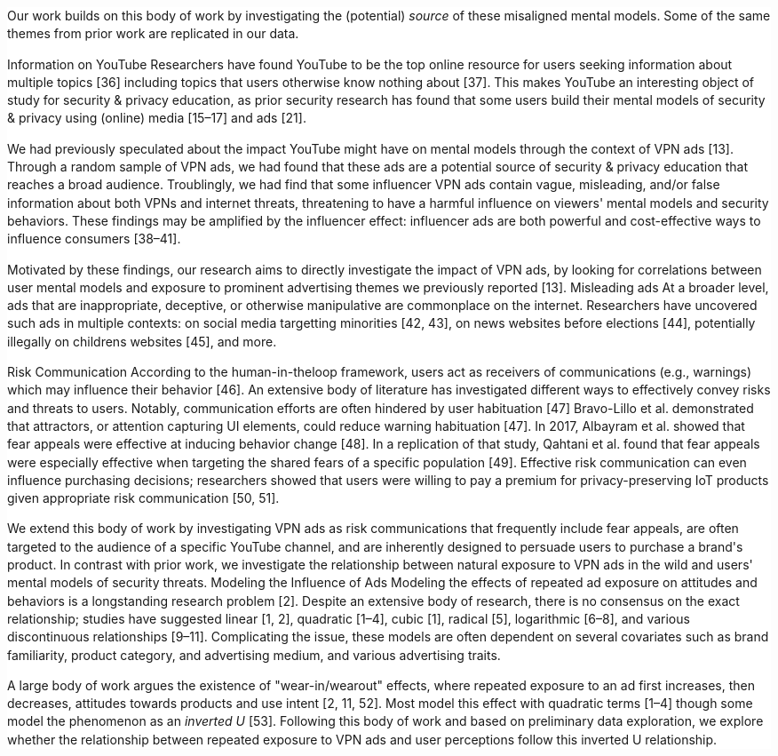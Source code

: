 Our work builds on this body of work by investigating the
(potential) *source* of these misaligned mental models. Some of the same themes from prior work are replicated in our data.

Information on YouTube Researchers have found YouTube to be the top online resource for users seeking information about multiple topics [36] including topics that users otherwise know nothing about [37]. This makes YouTube an interesting object of study for security & privacy education, as prior security research has found that some users build their mental models of security & privacy using (online) media [15–17] and ads [21].

We had previously speculated about the impact YouTube might have on mental models through the context of VPN
ads [13]. Through a random sample of VPN ads, we had found that these ads are a potential source of security & privacy education that reaches a broad audience. Troublingly, we had find that some influencer VPN ads contain vague, misleading, and/or false information about both VPNs and internet threats, threatening to have a harmful influence on viewers' mental models and security behaviors. These findings may be amplified by the influencer effect: influencer ads are both powerful and cost-effective ways to influence consumers [38–41].

Motivated by these findings, our research aims to directly investigate the impact of VPN ads, by looking for correlations between user mental models and exposure to prominent advertising themes we previously reported [13]. Misleading ads At a broader level, ads that are inappropriate, deceptive, or otherwise manipulative are commonplace on the internet. Researchers have uncovered such ads in multiple contexts: on social media targetting minorities [42, 43], on news websites before elections [44], potentially illegally on childrens websites [45], and more.

Risk Communication According to the human-in-theloop framework, users act as receivers of communications
(e.g., warnings) which may influence their behavior [46]. An extensive body of literature has investigated different ways to effectively convey risks and threats to users. Notably, communication efforts are often hindered by user habituation [47] Bravo-Lillo et al. demonstrated that attractors, or attention capturing UI elements, could reduce warning habituation [47]. In 2017, Albayram et al. showed that fear appeals were effective at inducing behavior change [48]. In a replication of that study, Qahtani et al. found that fear appeals were especially effective when targeting the shared fears of a specific population [49]. Effective risk communication can even influence purchasing decisions; researchers showed that users were willing to pay a premium for privacy-preserving IoT products given appropriate risk communication [50, 51].

We extend this body of work by investigating VPN ads as risk communications that frequently include fear appeals, are often targeted to the audience of a specific YouTube channel, and are inherently designed to persuade users to purchase a brand's product. In contrast with prior work, we investigate the relationship between natural exposure to VPN ads in the wild and users' mental models of security threats. Modeling the Influence of Ads Modeling the effects of repeated ad exposure on attitudes and behaviors is a longstanding research problem [2]. Despite an extensive body of research, there is no consensus on the exact relationship; studies have suggested linear [1, 2], quadratic [1–4], cubic [1], radical [5], logarithmic [6–8], and various discontinuous relationships [9–11]. Complicating the issue, these models are often dependent on several covariates such as brand familiarity, product category, and advertising medium, and various advertising traits.

A large body of work argues the existence of "wear-in/wearout" effects, where repeated exposure to an ad first increases, then decreases, attitudes towards products and use intent [2, 11, 52]. Most model this effect with quadratic terms [1–4]
though some model the phenomenon as an *inverted U* [53]. Following this body of work and based on preliminary data exploration, we explore whether the relationship between repeated exposure to VPN ads and user perceptions follow this inverted U relationship.
